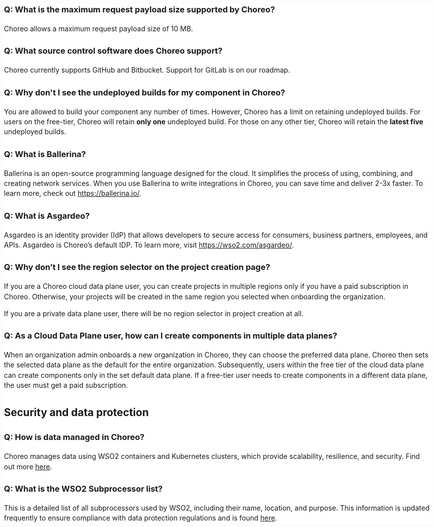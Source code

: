 ### Q: What is the maximum request payload size supported by Choreo?
Choreo allows a maximum request payload size of 10 MB. 

### Q: What source control software does Choreo support?
Choreo currently supports GitHub and Bitbucket. Support for GitLab is on our roadmap. 

### Q: Why don't I see the undeployed builds for my component in Choreo?
You are allowed to build your component any number of times. However, Choreo has a limit on retaining undeployed builds. For users on the free-tier, Choreo will retain **only one** undeployed build. For those on any other tier, Choreo will retain the **latest five** undeployed builds.

### Q: What is Ballerina?
Ballerina is an open-source programming language designed for the cloud. It simplifies the process of using, combining, and creating network services. When you use Ballerina to write integrations in Choreo, you can save time and deliver 2-3x faster. To learn more, check out https://ballerina.io/.

### Q: What is Asgardeo?
Asgardeo is an identity provider (IdP) that allows developers to secure access for consumers, business partners, employees, and APIs. Asgardeo is Choreo’s default IDP. To learn more, visit https://wso2.com/asgardeo/.

### Q: Why don’t I see the region selector on the project creation page?
If you are a Choreo cloud data plane user, you can create projects in multiple regions only if you have a paid subscription in Choreo. Otherwise, your projects will be created in the same region you selected when onboarding the organization.

If you are a private data plane user, there will be no region selector in project creation at all.

### Q: As a Cloud Data Plane user, how can I create components in multiple data planes?
When an organization admin onboards a new organization in Choreo, they can choose the preferred data plane. Choreo then sets the selected data plane as the default for the entire organization. Subsequently, users within the free tier of the cloud data plane can create components only in the set default data plane. If a free-tier user needs to create components in a different data plane, the user must get a paid subscription.

## Security and data protection

### Q: How is data managed in Choreo?
Choreo manages data using WSO2 containers and Kubernetes clusters, which provide scalability, resilience, and security. Find out more [here](https://wso2.cachefly.net/wso2/sites/all/2023/pdf/wso2-public-cloud-data-protection-faq.pdf).

### Q: What is the WSO2 Subprocessor list?
This is a detailed list of all subprocessors used by WSO2, including their name, location, and purpose. This information is updated frequently to ensure compliance with data protection regulations and is found [here](https://wso2.cachefly.net/wso2/sites/all/2023/pdf/wso2-subprocessor-list.pdf).
